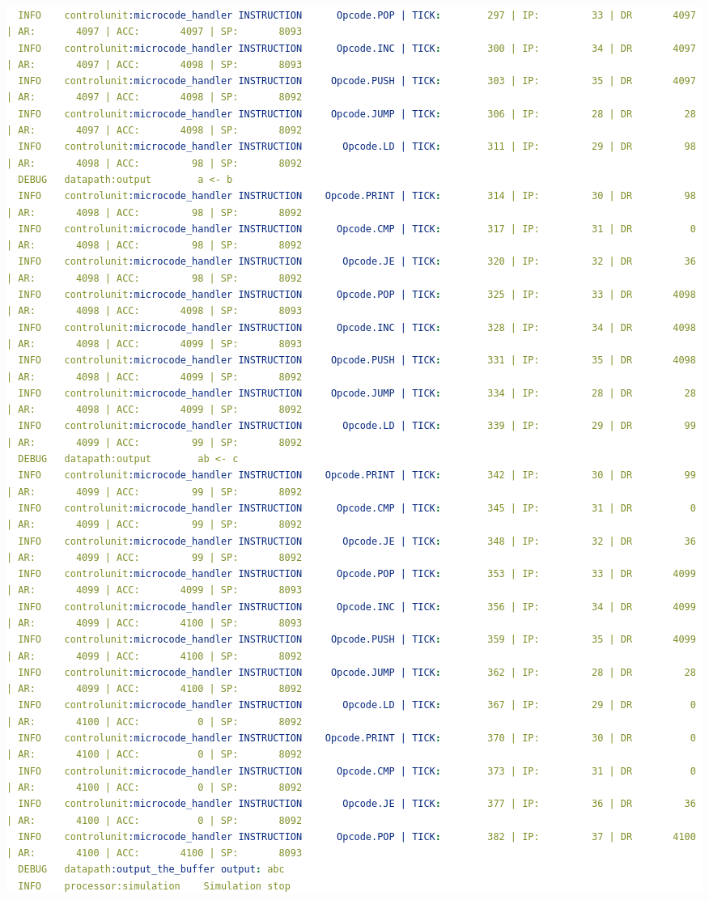```yml
  INFO    controlunit:microcode_handler INSTRUCTION      Opcode.POP | TICK:        297 | IP:         33 | DR       4097 | AR:       4097 | ACC:       4097 | SP:       8093
  INFO    controlunit:microcode_handler INSTRUCTION      Opcode.INC | TICK:        300 | IP:         34 | DR       4097 | AR:       4097 | ACC:       4098 | SP:       8093
  INFO    controlunit:microcode_handler INSTRUCTION     Opcode.PUSH | TICK:        303 | IP:         35 | DR       4097 | AR:       4097 | ACC:       4098 | SP:       8092
  INFO    controlunit:microcode_handler INSTRUCTION     Opcode.JUMP | TICK:        306 | IP:         28 | DR         28 | AR:       4097 | ACC:       4098 | SP:       8092
  INFO    controlunit:microcode_handler INSTRUCTION       Opcode.LD | TICK:        311 | IP:         29 | DR         98 | AR:       4098 | ACC:         98 | SP:       8092
  DEBUG   datapath:output        a <- b
  INFO    controlunit:microcode_handler INSTRUCTION    Opcode.PRINT | TICK:        314 | IP:         30 | DR         98 | AR:       4098 | ACC:         98 | SP:       8092
  INFO    controlunit:microcode_handler INSTRUCTION      Opcode.CMP | TICK:        317 | IP:         31 | DR          0 | AR:       4098 | ACC:         98 | SP:       8092
  INFO    controlunit:microcode_handler INSTRUCTION       Opcode.JE | TICK:        320 | IP:         32 | DR         36 | AR:       4098 | ACC:         98 | SP:       8092
  INFO    controlunit:microcode_handler INSTRUCTION      Opcode.POP | TICK:        325 | IP:         33 | DR       4098 | AR:       4098 | ACC:       4098 | SP:       8093
  INFO    controlunit:microcode_handler INSTRUCTION      Opcode.INC | TICK:        328 | IP:         34 | DR       4098 | AR:       4098 | ACC:       4099 | SP:       8093
  INFO    controlunit:microcode_handler INSTRUCTION     Opcode.PUSH | TICK:        331 | IP:         35 | DR       4098 | AR:       4098 | ACC:       4099 | SP:       8092
  INFO    controlunit:microcode_handler INSTRUCTION     Opcode.JUMP | TICK:        334 | IP:         28 | DR         28 | AR:       4098 | ACC:       4099 | SP:       8092
  INFO    controlunit:microcode_handler INSTRUCTION       Opcode.LD | TICK:        339 | IP:         29 | DR         99 | AR:       4099 | ACC:         99 | SP:       8092
  DEBUG   datapath:output        ab <- c
  INFO    controlunit:microcode_handler INSTRUCTION    Opcode.PRINT | TICK:        342 | IP:         30 | DR         99 | AR:       4099 | ACC:         99 | SP:       8092
  INFO    controlunit:microcode_handler INSTRUCTION      Opcode.CMP | TICK:        345 | IP:         31 | DR          0 | AR:       4099 | ACC:         99 | SP:       8092
  INFO    controlunit:microcode_handler INSTRUCTION       Opcode.JE | TICK:        348 | IP:         32 | DR         36 | AR:       4099 | ACC:         99 | SP:       8092
  INFO    controlunit:microcode_handler INSTRUCTION      Opcode.POP | TICK:        353 | IP:         33 | DR       4099 | AR:       4099 | ACC:       4099 | SP:       8093
  INFO    controlunit:microcode_handler INSTRUCTION      Opcode.INC | TICK:        356 | IP:         34 | DR       4099 | AR:       4099 | ACC:       4100 | SP:       8093
  INFO    controlunit:microcode_handler INSTRUCTION     Opcode.PUSH | TICK:        359 | IP:         35 | DR       4099 | AR:       4099 | ACC:       4100 | SP:       8092
  INFO    controlunit:microcode_handler INSTRUCTION     Opcode.JUMP | TICK:        362 | IP:         28 | DR         28 | AR:       4099 | ACC:       4100 | SP:       8092
  INFO    controlunit:microcode_handler INSTRUCTION       Opcode.LD | TICK:        367 | IP:         29 | DR          0 | AR:       4100 | ACC:          0 | SP:       8092
  INFO    controlunit:microcode_handler INSTRUCTION    Opcode.PRINT | TICK:        370 | IP:         30 | DR          0 | AR:       4100 | ACC:          0 | SP:       8092
  INFO    controlunit:microcode_handler INSTRUCTION      Opcode.CMP | TICK:        373 | IP:         31 | DR          0 | AR:       4100 | ACC:          0 | SP:       8092
  INFO    controlunit:microcode_handler INSTRUCTION       Opcode.JE | TICK:        377 | IP:         36 | DR         36 | AR:       4100 | ACC:          0 | SP:       8092
  INFO    controlunit:microcode_handler INSTRUCTION      Opcode.POP | TICK:        382 | IP:         37 | DR       4100 | AR:       4100 | ACC:       4100 | SP:       8093
  DEBUG   datapath:output_the_buffer output: abc
  INFO    processor:simulation    Simulation stop
```
